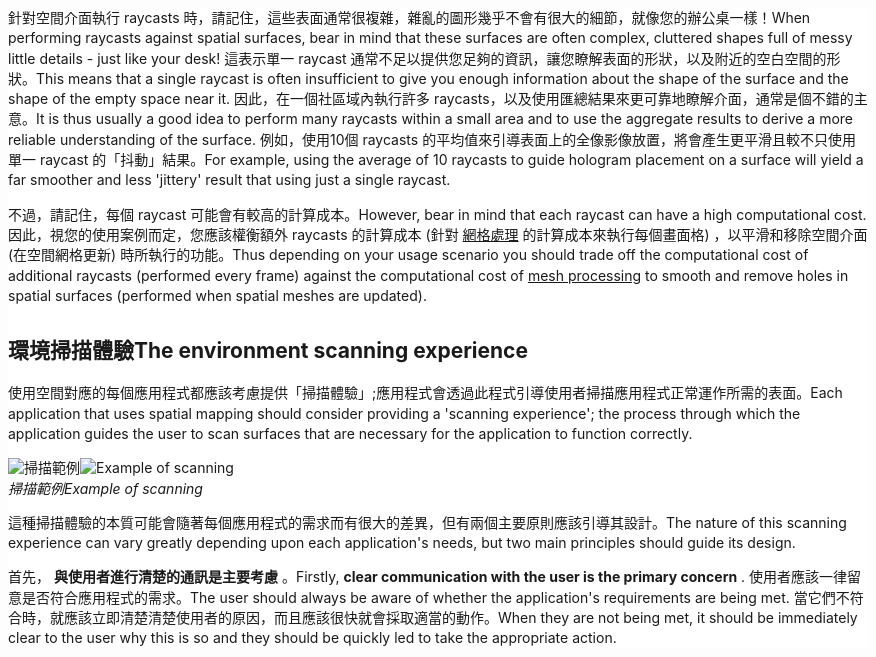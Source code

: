 <span data-ttu-id="d1d06-353">針對空間介面執行 raycasts 時，請記住，這些表面通常很複雜，雜亂的圖形幾乎不會有很大的細節，就像您的辦公桌一樣！</span><span class="sxs-lookup"><span data-stu-id="d1d06-353">When performing raycasts against spatial surfaces, bear in mind that these surfaces are often complex, cluttered shapes full of messy little details - just like your desk!</span></span> <span data-ttu-id="d1d06-354">這表示單一 raycast 通常不足以提供您足夠的資訊，讓您瞭解表面的形狀，以及附近的空白空間的形狀。</span><span class="sxs-lookup"><span data-stu-id="d1d06-354">This means that a single raycast is often insufficient to give you enough information about the shape of the surface and the shape of the empty space near it.</span></span> <span data-ttu-id="d1d06-355">因此，在一個社區域內執行許多 raycasts，以及使用匯總結果來更可靠地瞭解介面，通常是個不錯的主意。</span><span class="sxs-lookup"><span data-stu-id="d1d06-355">It is thus usually a good idea to perform many raycasts within a small area and to use the aggregate results to derive a more reliable understanding of the surface.</span></span> <span data-ttu-id="d1d06-356">例如，使用10個 raycasts 的平均值來引導表面上的全像影像放置，將會產生更平滑且較不只使用單一 raycast 的「抖動」結果。</span><span class="sxs-lookup"><span data-stu-id="d1d06-356">For example, using the average of 10 raycasts to guide hologram placement on a surface will yield a far smoother and less 'jittery' result that using just a single raycast.</span></span>

<span data-ttu-id="d1d06-357">不過，請記住，每個 raycast 可能會有較高的計算成本。</span><span class="sxs-lookup"><span data-stu-id="d1d06-357">However, bear in mind that each raycast can have a high computational cost.</span></span> <span data-ttu-id="d1d06-358">因此，視您的使用案例而定，您應該權衡額外 raycasts 的計算成本 (針對 [網格處理](spatial-mapping.md#mesh-processing) 的計算成本來執行每個畫面格) ，以平滑和移除空間介面 (在空間網格更新) 時所執行的功能。</span><span class="sxs-lookup"><span data-stu-id="d1d06-358">Thus depending on your usage scenario you should trade off the computational cost of additional raycasts (performed every frame) against the computational cost of [mesh processing](spatial-mapping.md#mesh-processing) to smooth and remove holes in spatial surfaces (performed when spatial meshes are updated).</span></span>

## <a name="the-environment-scanning-experience"></a><span data-ttu-id="d1d06-359">環境掃描體驗</span><span class="sxs-lookup"><span data-stu-id="d1d06-359">The environment scanning experience</span></span>

<span data-ttu-id="d1d06-360">使用空間對應的每個應用程式都應該考慮提供「掃描體驗」;應用程式會透過此程式引導使用者掃描應用程式正常運作所需的表面。</span><span class="sxs-lookup"><span data-stu-id="d1d06-360">Each application that uses spatial mapping should consider providing a 'scanning experience'; the process through which the application guides the user to scan surfaces that are necessary for the application to function correctly.</span></span>

<span data-ttu-id="d1d06-361">![掃描範例](images/sr-mixedworld-140429-8pm-00068-1000px.png)</span><span class="sxs-lookup"><span data-stu-id="d1d06-361">![Example of scanning](images/sr-mixedworld-140429-8pm-00068-1000px.png)</span></span><br>
<span data-ttu-id="d1d06-362">*掃描範例*</span><span class="sxs-lookup"><span data-stu-id="d1d06-362">*Example of scanning*</span></span>

<span data-ttu-id="d1d06-363">這種掃描體驗的本質可能會隨著每個應用程式的需求而有很大的差異，但有兩個主要原則應該引導其設計。</span><span class="sxs-lookup"><span data-stu-id="d1d06-363">The nature of this scanning experience can vary greatly depending upon each application's needs, but two main principles should guide its design.</span></span>

<span data-ttu-id="d1d06-364">首先， **與使用者進行清楚的通訊是主要考慮** 。</span><span class="sxs-lookup"><span data-stu-id="d1d06-364">Firstly, **clear communication with the user is the primary concern** .</span></span> <span data-ttu-id="d1d06-365">使用者應該一律留意是否符合應用程式的需求。</span><span class="sxs-lookup"><span data-stu-id="d1d06-365">The user should always be aware of whether the application's requirements are being met.</span></span> <span data-ttu-id="d1d06-366">當它們不符合時，就應該立即清楚清楚使用者的原因，而且應該很快就會採取適當的動作。</span><span class="sxs-lookup"><span data-stu-id="d1d06-366">When they are not being met, it should be immediately clear to the user why this is so and they should be quickly led to take the appropriate action.</span></span>

